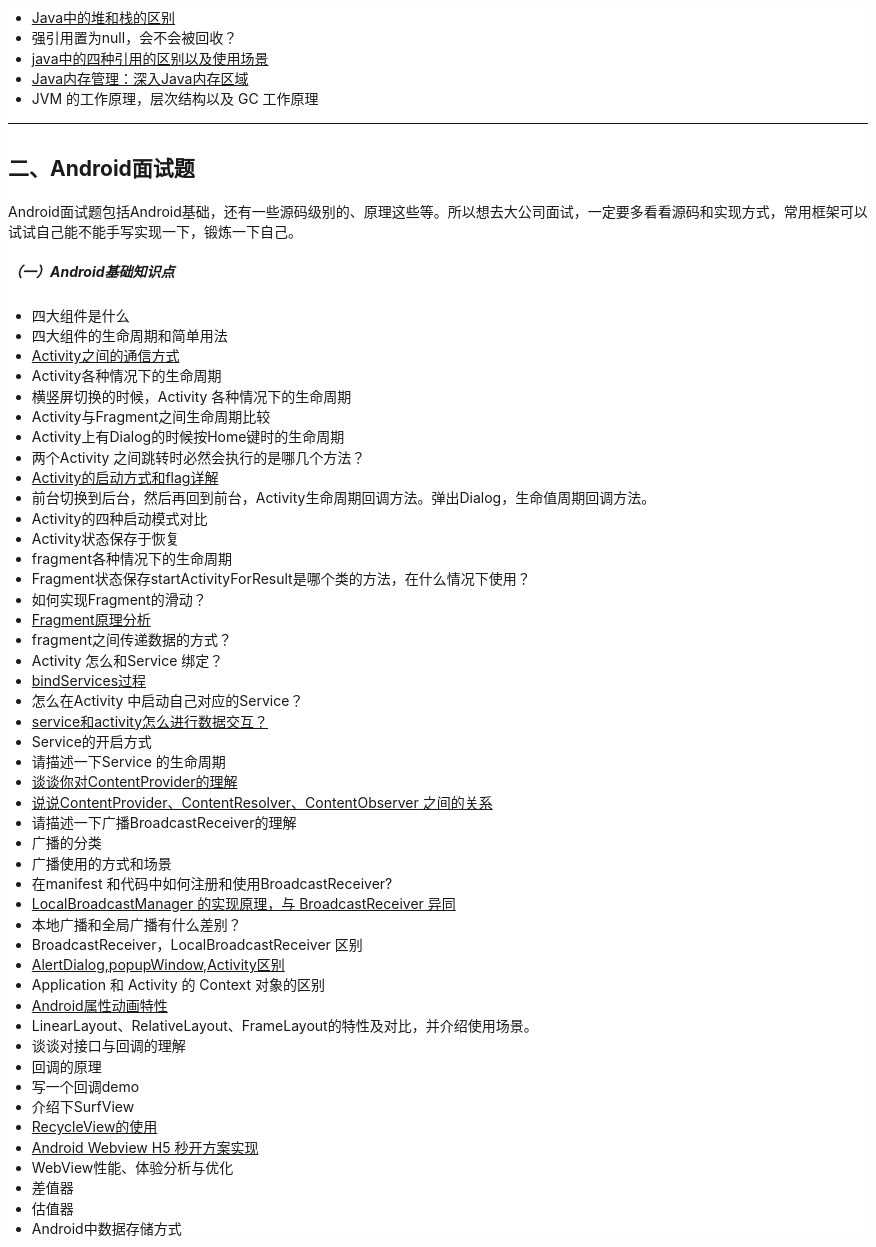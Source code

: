 - [Java中的堆和栈的区别](https://droidyue.com/blog/2014/12/07/differences-between-stack-and-heap-in-java/)
- 强引用置为null，会不会被回收？
- [java中的四种引用的区别以及使用场景](https://blog.csdn.net/github_37130188/article/details/89857016)
- [Java内存管理：深入Java内存区域](https://www.cnblogs.com/gw811/archive/2012/10/18/2730117.html)
- JVM 的工作原理，层次结构以及 GC 工作原理

------


## 二、Android面试题

Android面试题包括Android基础，还有一些源码级别的、原理这些等。所以想去大公司面试，一定要多看看源码和实现方式，常用框架可以试试自己能不能手写实现一下，锻炼一下自己。

##### （一）Android基础知识点

- 四大组件是什么
- 四大组件的生命周期和简单用法
- [Activity之间的通信方式](https://www.jianshu.com/p/12438e23c6b8)
- Activity各种情况下的生命周期
- 横竖屏切换的时候，Activity 各种情况下的生命周期
- Activity与Fragment之间生命周期比较
- Activity上有Dialog的时候按Home键时的生命周期
- 两个Activity 之间跳转时必然会执行的是哪几个方法？
- [Activity的启动方式和flag详解](https://blog.csdn.net/singwhatiwanna/article/details/9294285)
- 前台切换到后台，然后再回到前台，Activity生命周期回调方法。弹出Dialog，生命值周期回调方法。
- Activity的四种启动模式对比
- Activity状态保存于恢复
- fragment各种情况下的生命周期
- Fragment状态保存startActivityForResult是哪个类的方法，在什么情况下使用？
- 如何实现Fragment的滑动？
- [Fragment原理分析](https://blog.csdn.net/zhaoyw2008/article/details/50744839)
- fragment之间传递数据的方式？
- Activity 怎么和Service 绑定？
- [bindServices过程](https://www.jianshu.com/p/03fb12a96b30)
- 怎么在Activity 中启动自己对应的Service？
- [service和activity怎么进行数据交互？](https://www.cnblogs.com/l2rf/p/5953214.html)
- Service的开启方式
- 请描述一下Service 的生命周期
- [谈谈你对ContentProvider的理解](https://www.jianshu.com/p/147169640798)
- [说说ContentProvider、ContentResolver、ContentObserver 之间的关系](https://blog.csdn.net/github_37130188/article/details/89321609)
- 请描述一下广播BroadcastReceiver的理解
- 广播的分类
- 广播使用的方式和场景
- 在manifest 和代码中如何注册和使用BroadcastReceiver?
- [LocalBroadcastManager 的实现原理，与 BroadcastReceiver 异同](https://www.trinea.cn/android/localbroadcastmanager-impl/)
- 本地广播和全局广播有什么差别？
- BroadcastReceiver，LocalBroadcastReceiver 区别
- [AlertDialog,popupWindow,Activity区别](https://blog.csdn.net/github_35186068/article/details/81663185)
- Application 和 Activity 的 Context 对象的区别
- [Android属性动画特性](https://blog.csdn.net/weixin_44046503/article/details/93137524)
- LinearLayout、RelativeLayout、FrameLayout的特性及对比，并介绍使用场景。
- 谈谈对接口与回调的理解
- 回调的原理
- 写一个回调demo
- 介绍下SurfView
- [RecycleView的使用](https://www.cnblogs.com/jiangbeixiaoqiao/p/5672766.html)
- [Android Webview H5 秒开方案实现](https://www.jianshu.com/p/85e4f982cbdf)
- WebView性能、体验分析与优化
- 差值器
- 估值器
- Android中数据存储方式
